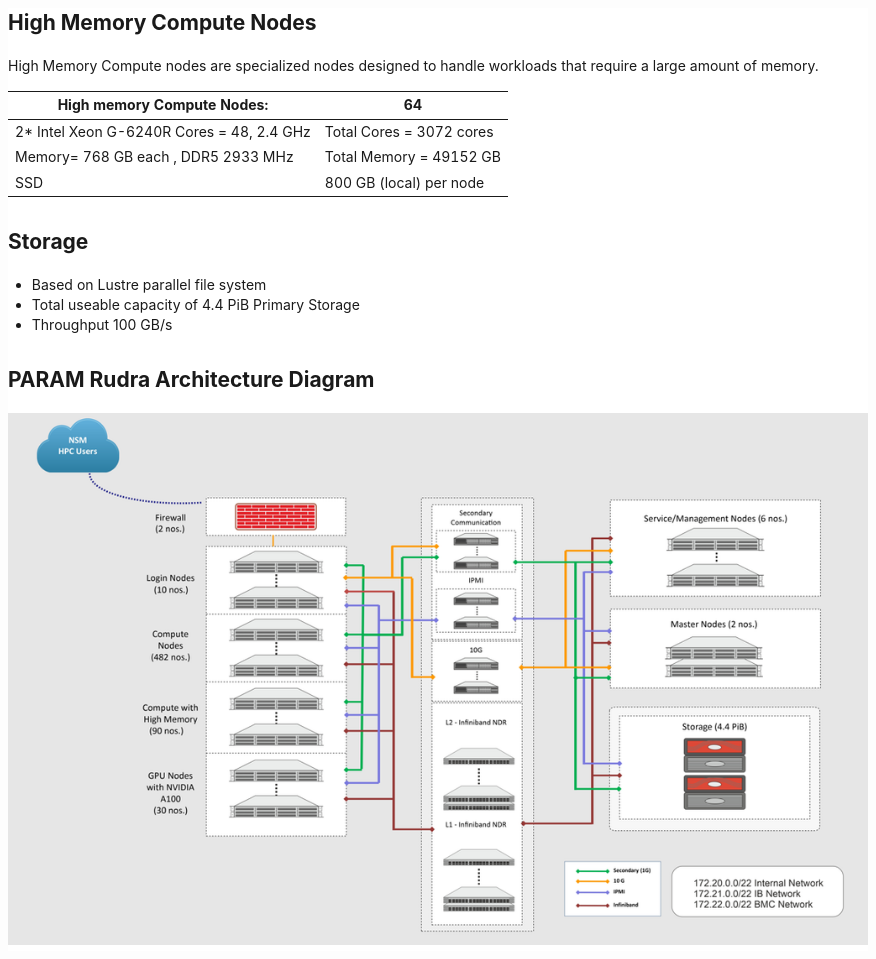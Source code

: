 ## High Memory Compute Nodes

High Memory Compute nodes are specialized nodes designed to handle workloads that require a large amount of memory.

| High memory Compute Nodes:     | 64                         |
| ----------- | ------------------------------------ |
| 2* Intel Xeon G-6240R  Cores = 48, 2.4 GHz       | Total Cores = 3072 cores |
| Memory= 768 GB each  , DDR5 2933 MHz    | Total Memory = 49152 GB |
| SSD | 800 GB (local) per node |

## Storage

- Based on Lustre parallel file system 
- Total useable capacity of 4.4 PiB Primary Storage 
- Throughput 100 GB/s


## PARAM Rudra Architecture Diagram

<img src="/img/img1.png" alt="alt">
